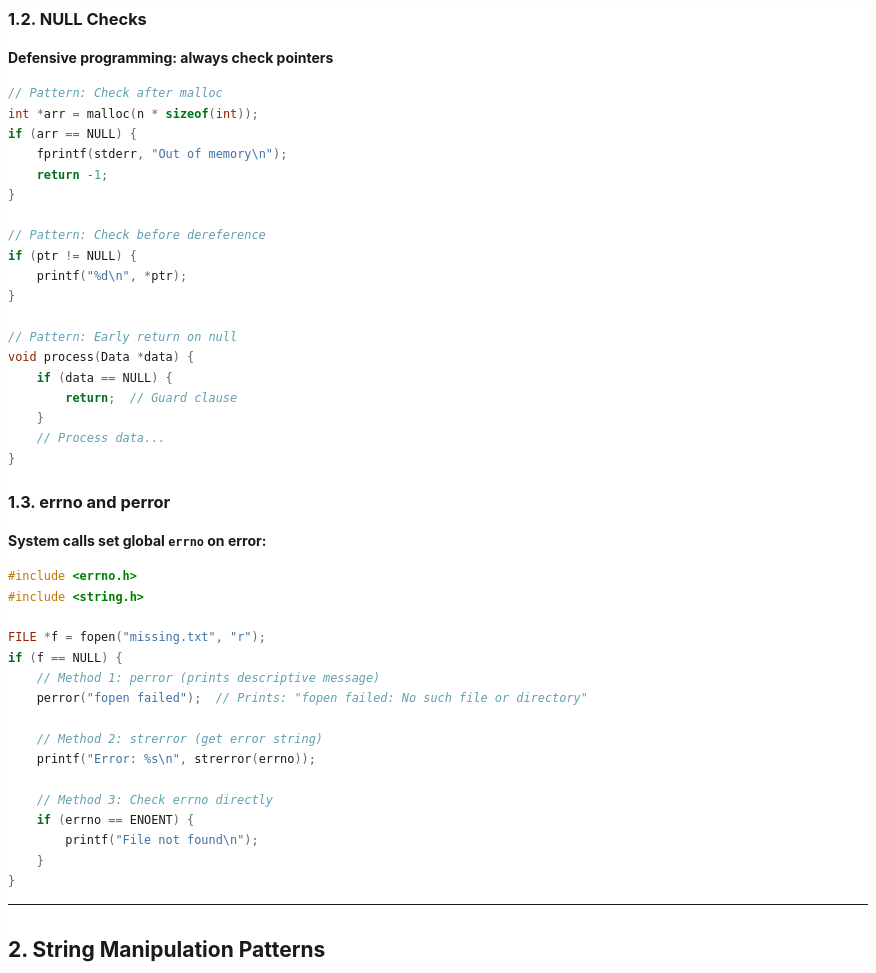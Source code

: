 ### 1.2. NULL Checks

**Defensive programming: always check pointers**

```c
// Pattern: Check after malloc
int *arr = malloc(n * sizeof(int));
if (arr == NULL) {
    fprintf(stderr, "Out of memory\n");
    return -1;
}

// Pattern: Check before dereference
if (ptr != NULL) {
    printf("%d\n", *ptr);
}

// Pattern: Early return on null
void process(Data *data) {
    if (data == NULL) {
        return;  // Guard clause
    }
    // Process data...
}
```

### 1.3. errno and perror

**System calls set global `errno` on error:**

```c
#include <errno.h>
#include <string.h>

FILE *f = fopen("missing.txt", "r");
if (f == NULL) {
    // Method 1: perror (prints descriptive message)
    perror("fopen failed");  // Prints: "fopen failed: No such file or directory"

    // Method 2: strerror (get error string)
    printf("Error: %s\n", strerror(errno));

    // Method 3: Check errno directly
    if (errno == ENOENT) {
        printf("File not found\n");
    }
}
```

---

## 2. String Manipulation Patterns
